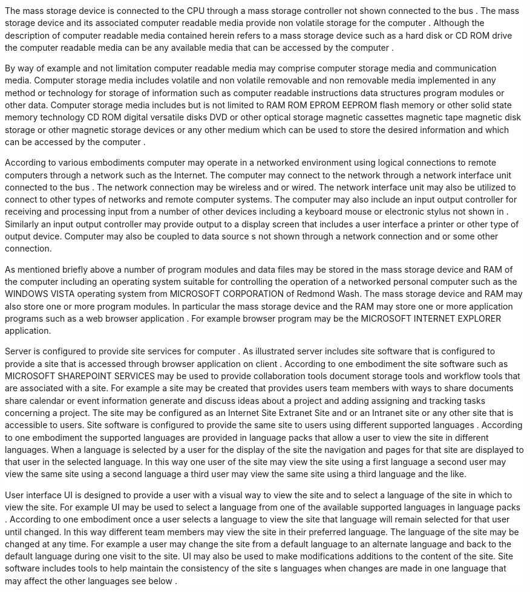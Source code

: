 The mass storage device is connected to the CPU through a mass storage controller not shown connected to the bus . The mass storage device and its associated computer readable media provide non volatile storage for the computer . Although the description of computer readable media contained herein refers to a mass storage device such as a hard disk or CD ROM drive the computer readable media can be any available media that can be accessed by the computer .

By way of example and not limitation computer readable media may comprise computer storage media and communication media. Computer storage media includes volatile and non volatile removable and non removable media implemented in any method or technology for storage of information such as computer readable instructions data structures program modules or other data. Computer storage media includes but is not limited to RAM ROM EPROM EEPROM flash memory or other solid state memory technology CD ROM digital versatile disks DVD or other optical storage magnetic cassettes magnetic tape magnetic disk storage or other magnetic storage devices or any other medium which can be used to store the desired information and which can be accessed by the computer .

According to various embodiments computer may operate in a networked environment using logical connections to remote computers through a network such as the Internet. The computer may connect to the network through a network interface unit connected to the bus . The network connection may be wireless and or wired. The network interface unit may also be utilized to connect to other types of networks and remote computer systems. The computer may also include an input output controller for receiving and processing input from a number of other devices including a keyboard mouse or electronic stylus not shown in . Similarly an input output controller may provide output to a display screen that includes a user interface a printer or other type of output device. Computer may also be coupled to data source s not shown through a network connection and or some other connection.

As mentioned briefly above a number of program modules and data files may be stored in the mass storage device and RAM of the computer including an operating system suitable for controlling the operation of a networked personal computer such as the WINDOWS VISTA operating system from MICROSOFT CORPORATION of Redmond Wash. The mass storage device and RAM may also store one or more program modules. In particular the mass storage device and the RAM may store one or more application programs such as a web browser application . For example browser program may be the MICROSOFT INTERNET EXPLORER application.

Server is configured to provide site services for computer . As illustrated server includes site software that is configured to provide a site that is accessed through browser application on client . According to one embodiment the site software such as MICROSOFT SHAREPOINT SERVICES may be used to provide collaboration tools document storage tools and workflow tools that are associated with a site. For example a site may be created that provides users team members with ways to share documents share calendar or event information generate and discuss ideas about a project and adding assigning and tracking tasks concerning a project. The site may be configured as an Internet Site Extranet Site and or an Intranet site or any other site that is accessible to users. Site software is configured to provide the same site to users using different supported languages . According to one embodiment the supported languages are provided in language packs that allow a user to view the site in different languages. When a language is selected by a user for the display of the site the navigation and pages for that site are displayed to that user in the selected language. In this way one user of the site may view the site using a first language a second user may view the same site using a second language a third user may view the same site using a third language and the like.

User interface UI is designed to provide a user with a visual way to view the site and to select a language of the site in which to view the site. For example UI may be used to select a language from one of the available supported languages in language packs . According to one embodiment once a user selects a language to view the site that language will remain selected for that user until changed. In this way different team members may view the site in their preferred language. The language of the site may be changed at any time. For example a user may change the site from a default language to an alternate language and back to the default language during one visit to the site. UI may also be used to make modifications additions to the content of the site. Site software includes tools to help maintain the consistency of the site s languages when changes are made in one language that may affect the other languages see below .

